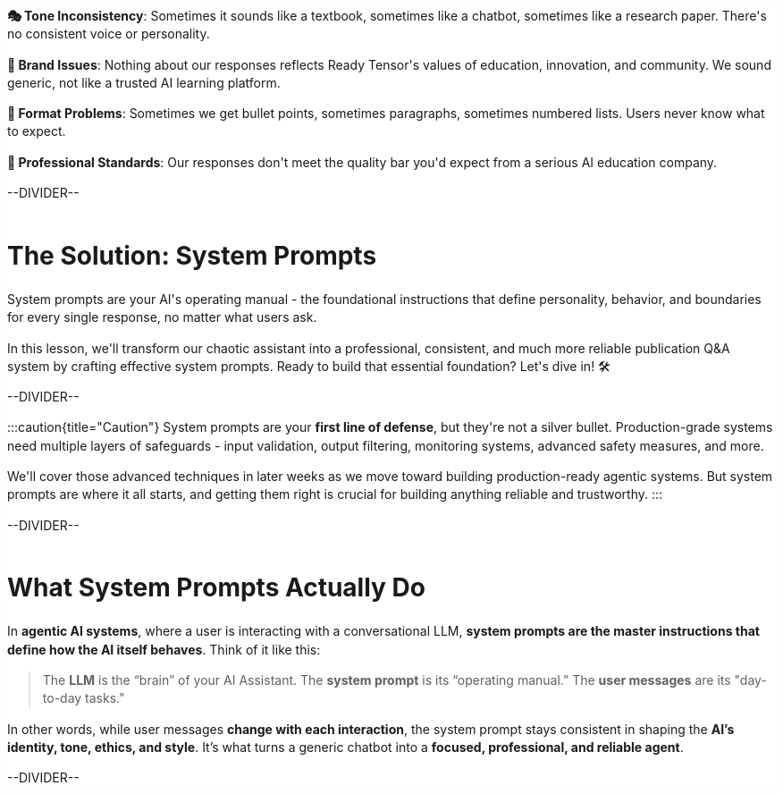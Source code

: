 **🎭 Tone Inconsistency**: Sometimes it sounds like a textbook, sometimes like a chatbot, sometimes like a research paper. There's no consistent voice or personality.
 
 **🏢 Brand Issues**: Nothing about our responses reflects Ready Tensor's values of education, innovation, and community. We sound generic, not like a trusted AI learning platform.
 
 **📝 Format Problems**: Sometimes we get bullet points, sometimes paragraphs, sometimes numbered lists. Users never know what to expect.
 
**🤝 Professional Standards**: Our responses don't meet the quality bar you'd expect from a serious AI education company.

--DIVIDER--

# The Solution: System Prompts

System prompts are your AI's operating manual - the foundational instructions that define personality, behavior, and boundaries for every single response, no matter what users ask.

In this lesson, we'll transform our chaotic assistant into a professional, consistent, and much more reliable publication Q&A system by crafting effective system prompts. Ready to build that essential foundation? Let's dive in! 🛠️

--DIVIDER--

:::caution{title="Caution"}
System prompts are your **first line of defense**, but they're not a silver bullet. Production-grade systems need multiple layers of safeguards - input validation, output filtering, monitoring systems, advanced safety measures, and more.

We'll cover those advanced techniques in later weeks as we move toward building production-ready agentic systems. But system prompts are where it all starts, and getting them right is crucial for building anything reliable and trustworthy.
:::

--DIVIDER--

# What System Prompts Actually Do

In **agentic AI systems**, where a user is interacting with a conversational LLM, **system prompts are the master instructions that define how the AI itself behaves**. Think of it like this:

> The **LLM** is the “brain” of your AI Assistant.
> The **system prompt** is its “operating manual.”
> The **user messages** are its "day-to-day tasks."

In other words, while user messages **change with each interaction**, the system prompt stays consistent in shaping the **AI’s identity, tone, ethics, and style**. It’s what turns a generic chatbot into a **focused, professional, and reliable agent**.

--DIVIDER--
